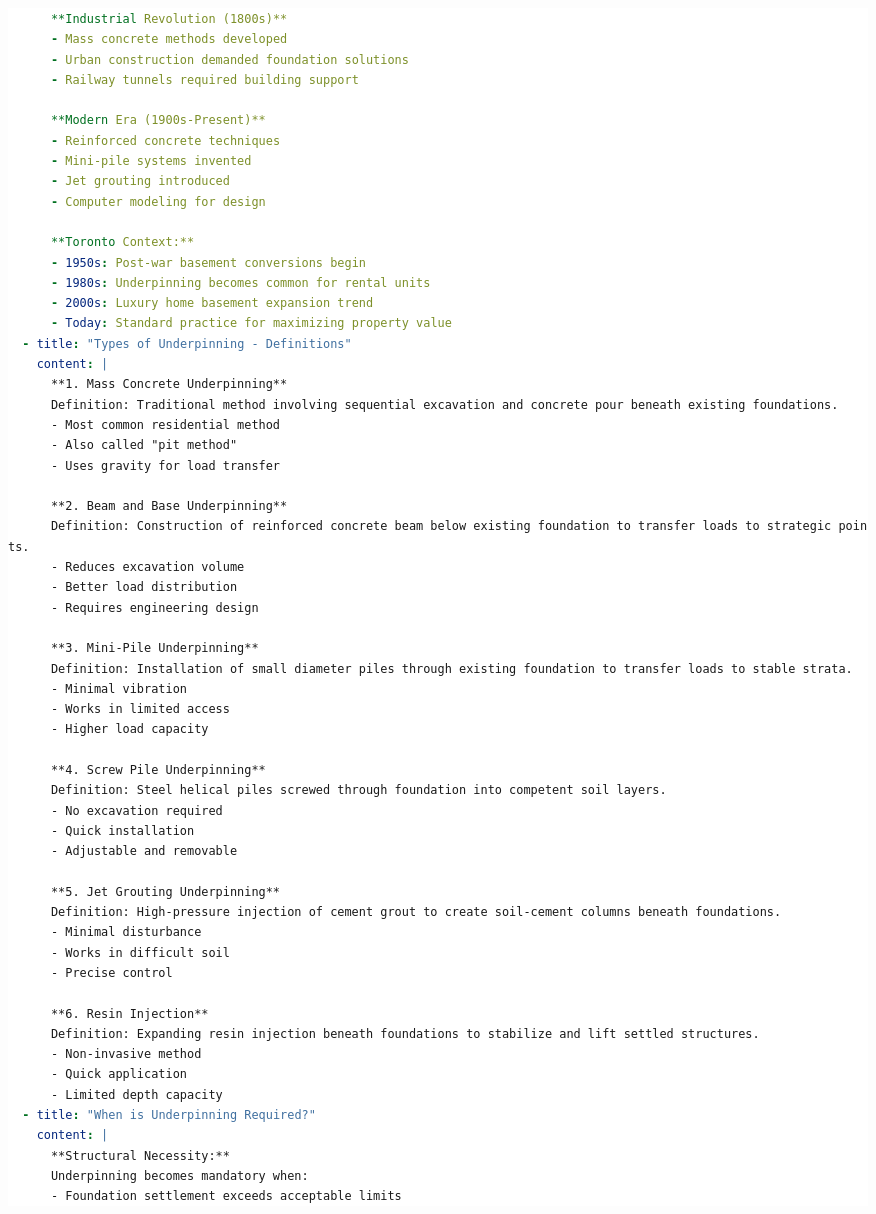 ```yaml
      **Industrial Revolution (1800s)**
      - Mass concrete methods developed
      - Urban construction demanded foundation solutions
      - Railway tunnels required building support

      **Modern Era (1900s-Present)**
      - Reinforced concrete techniques
      - Mini-pile systems invented
      - Jet grouting introduced
      - Computer modeling for design

      **Toronto Context:**
      - 1950s: Post-war basement conversions begin
      - 1980s: Underpinning becomes common for rental units
      - 2000s: Luxury home basement expansion trend
      - Today: Standard practice for maximizing property value
  - title: "Types of Underpinning - Definitions"
    content: |
      **1. Mass Concrete Underpinning**
      Definition: Traditional method involving sequential excavation and concrete pour beneath existing foundations.
      - Most common residential method
      - Also called "pit method"
      - Uses gravity for load transfer

      **2. Beam and Base Underpinning**
      Definition: Construction of reinforced concrete beam below existing foundation to transfer loads to strategic points.
      - Reduces excavation volume
      - Better load distribution
      - Requires engineering design

      **3. Mini-Pile Underpinning**
      Definition: Installation of small diameter piles through existing foundation to transfer loads to stable strata.
      - Minimal vibration
      - Works in limited access
      - Higher load capacity

      **4. Screw Pile Underpinning**
      Definition: Steel helical piles screwed through foundation into competent soil layers.
      - No excavation required
      - Quick installation
      - Adjustable and removable

      **5. Jet Grouting Underpinning**
      Definition: High-pressure injection of cement grout to create soil-cement columns beneath foundations.
      - Minimal disturbance
      - Works in difficult soil
      - Precise control

      **6. Resin Injection**
      Definition: Expanding resin injection beneath foundations to stabilize and lift settled structures.
      - Non-invasive method
      - Quick application
      - Limited depth capacity
  - title: "When is Underpinning Required?"
    content: |
      **Structural Necessity:**
      Underpinning becomes mandatory when:
      - Foundation settlement exceeds acceptable limits
```
